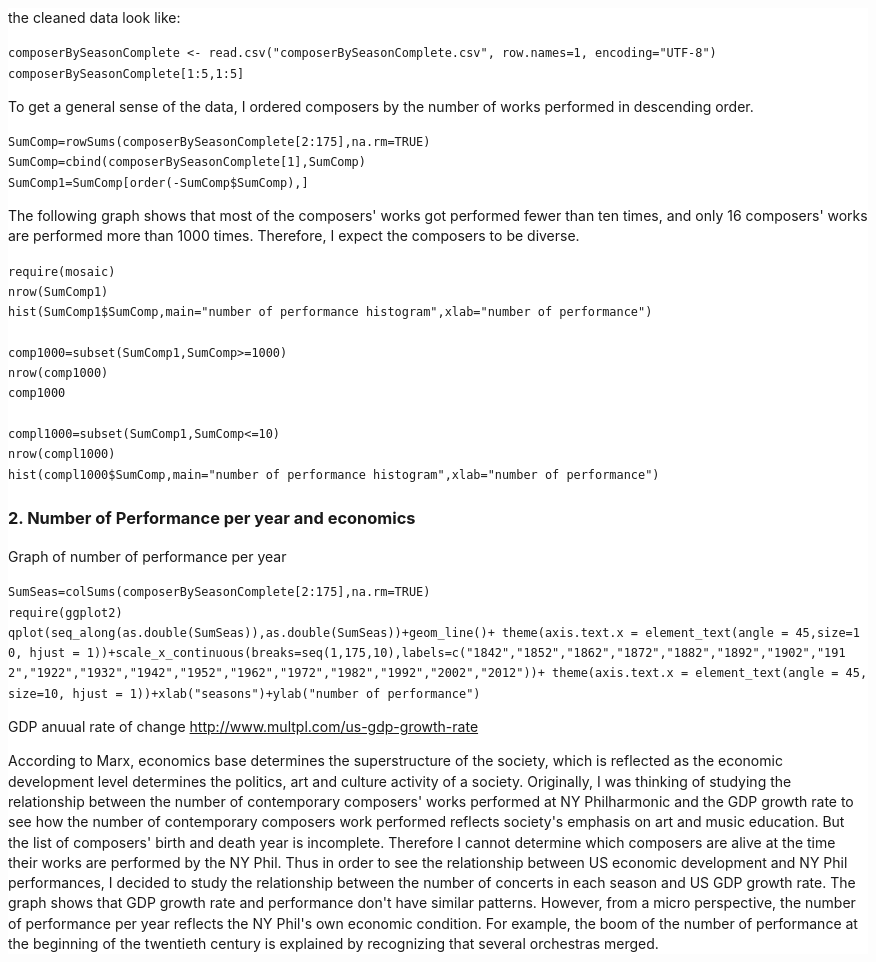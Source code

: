 the cleaned data look like:
```{r}
composerBySeasonComplete <- read.csv("composerBySeasonComplete.csv", row.names=1, encoding="UTF-8")
composerBySeasonComplete[1:5,1:5]
```

To get a general sense of the data, I ordered composers by the number of works performed in descending order. 
```{r}
SumComp=rowSums(composerBySeasonComplete[2:175],na.rm=TRUE)
SumComp=cbind(composerBySeasonComplete[1],SumComp)
SumComp1=SumComp[order(-SumComp$SumComp),]
```

The following graph shows that most of the composers' works got performed fewer than ten times, and only 16 composers' works are performed more than 1000 times. Therefore, I expect the composers to be diverse. 
```{r}
require(mosaic)
nrow(SumComp1)
hist(SumComp1$SumComp,main="number of performance histogram",xlab="number of performance")

comp1000=subset(SumComp1,SumComp>=1000)
nrow(comp1000)
comp1000

compl1000=subset(SumComp1,SumComp<=10)
nrow(compl1000)
hist(compl1000$SumComp,main="number of performance histogram",xlab="number of performance")
```


### 2. Number of Performance per year and economics
Graph of number of performance per year
```{r}
SumSeas=colSums(composerBySeasonComplete[2:175],na.rm=TRUE)
require(ggplot2)
qplot(seq_along(as.double(SumSeas)),as.double(SumSeas))+geom_line()+ theme(axis.text.x = element_text(angle = 45,size=10, hjust = 1))+scale_x_continuous(breaks=seq(1,175,10),labels=c("1842","1852","1862","1872","1882","1892","1902","1912","1922","1932","1942","1952","1962","1972","1982","1992","2002","2012"))+ theme(axis.text.x = element_text(angle = 45,size=10, hjust = 1))+xlab("seasons")+ylab("number of performance")
```
GDP anuual rate of change
http://www.multpl.com/us-gdp-growth-rate

According to Marx, economics base determines the superstructure of the society, which is reflected as the economic development level determines the politics, art and culture activity of a society. Originally, I was thinking of studying the relationship between the number of contemporary composers' works performed at NY Philharmonic and the GDP growth rate to see how the number of contemporary composers work performed reflects society's emphasis on art and music education. But the list of composers' birth and death year is incomplete. Therefore I cannot determine which composers are alive at the time their works are performed by the NY Phil. Thus in order to see the relationship between US economic development and NY Phil performances, I decided to study the relationship between the number of concerts in each season and US GDP growth rate. The graph shows that GDP growth rate and performance don't have similar patterns. However, from a micro perspective, the number of performance per year reflects the NY Phil's own economic condition. For example, the boom of the number of performance at the beginning of the twentieth century is explained by recognizing that several orchestras merged. 
